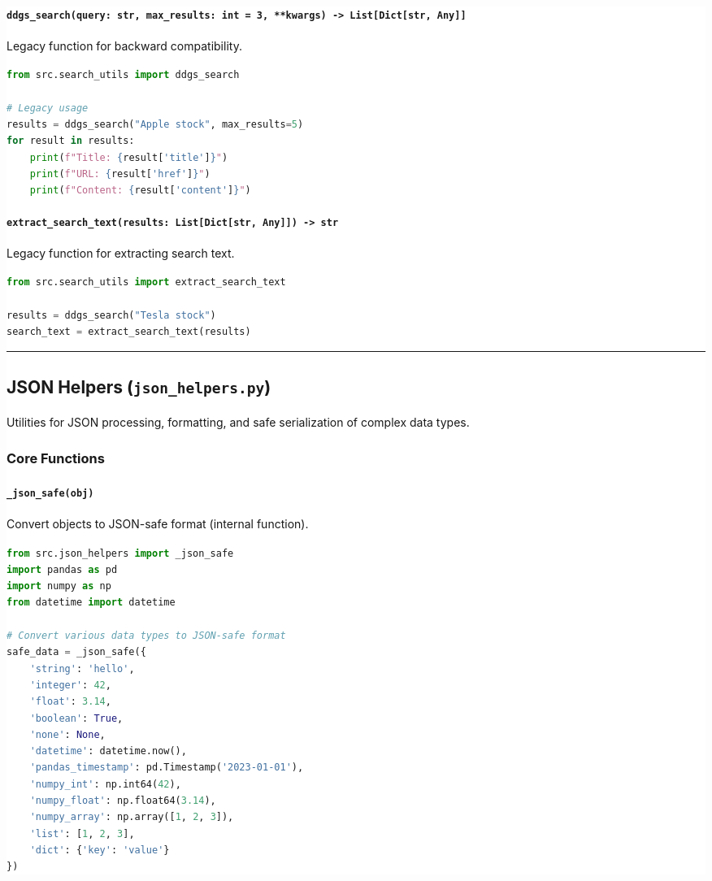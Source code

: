 #### `ddgs_search(query: str, max_results: int = 3, **kwargs) -> List[Dict[str, Any]]`
Legacy function for backward compatibility.

```python
from src.search_utils import ddgs_search

# Legacy usage
results = ddgs_search("Apple stock", max_results=5)
for result in results:
    print(f"Title: {result['title']}")
    print(f"URL: {result['href']}")
    print(f"Content: {result['content']}")
```

#### `extract_search_text(results: List[Dict[str, Any]]) -> str`
Legacy function for extracting search text.

```python
from src.search_utils import extract_search_text

results = ddgs_search("Tesla stock")
search_text = extract_search_text(results)
```

---

## JSON Helpers (`json_helpers.py`)

Utilities for JSON processing, formatting, and safe serialization of complex data types.

### Core Functions

#### `_json_safe(obj)`
Convert objects to JSON-safe format (internal function).

```python
from src.json_helpers import _json_safe
import pandas as pd
import numpy as np
from datetime import datetime

# Convert various data types to JSON-safe format
safe_data = _json_safe({
    'string': 'hello',
    'integer': 42,
    'float': 3.14,
    'boolean': True,
    'none': None,
    'datetime': datetime.now(),
    'pandas_timestamp': pd.Timestamp('2023-01-01'),
    'numpy_int': np.int64(42),
    'numpy_float': np.float64(3.14),
    'numpy_array': np.array([1, 2, 3]),
    'list': [1, 2, 3],
    'dict': {'key': 'value'}
})
```
